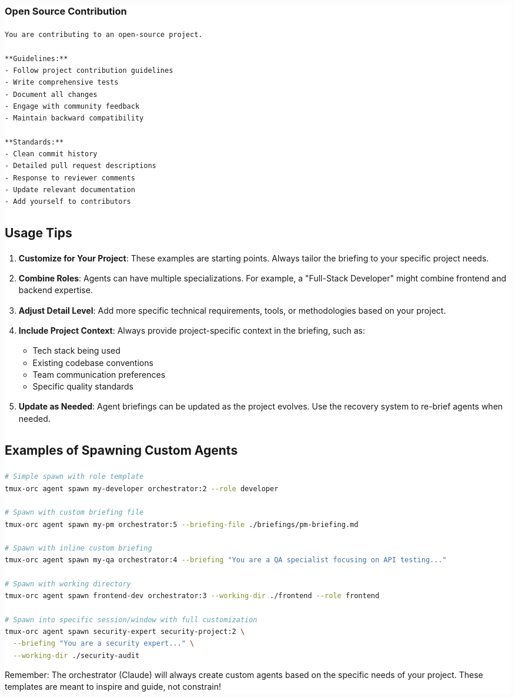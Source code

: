 ### Open Source Contribution
```text
You are contributing to an open-source project.

**Guidelines:**
- Follow project contribution guidelines
- Write comprehensive tests
- Document all changes
- Engage with community feedback
- Maintain backward compatibility

**Standards:**
- Clean commit history
- Detailed pull request descriptions
- Response to reviewer comments
- Update relevant documentation
- Add yourself to contributors
```

## Usage Tips

1. **Customize for Your Project**: These examples are starting points. Always tailor the briefing to your specific project needs.

2. **Combine Roles**: Agents can have multiple specializations. For example, a "Full-Stack Developer" might combine frontend and backend expertise.

3. **Adjust Detail Level**: Add more specific technical requirements, tools, or methodologies based on your project.

4. **Include Project Context**: Always provide project-specific context in the briefing, such as:
   - Tech stack being used
   - Existing codebase conventions
   - Team communication preferences
   - Specific quality standards

5. **Update as Needed**: Agent briefings can be updated as the project evolves. Use the recovery system to re-brief agents when needed.

## Examples of Spawning Custom Agents

```bash
# Simple spawn with role template
tmux-orc agent spawn my-developer orchestrator:2 --role developer

# Spawn with custom briefing file
tmux-orc agent spawn my-pm orchestrator:5 --briefing-file ./briefings/pm-briefing.md

# Spawn with inline custom briefing
tmux-orc agent spawn my-qa orchestrator:4 --briefing "You are a QA specialist focusing on API testing..."

# Spawn with working directory
tmux-orc agent spawn frontend-dev orchestrator:3 --working-dir ./frontend --role frontend

# Spawn into specific session/window with full customization
tmux-orc agent spawn security-expert security-project:2 \
  --briefing "You are a security expert..." \
  --working-dir ./security-audit
```

Remember: The orchestrator (Claude) will always create custom agents based on the specific needs of your project. These templates are meant to inspire and guide, not constrain!

